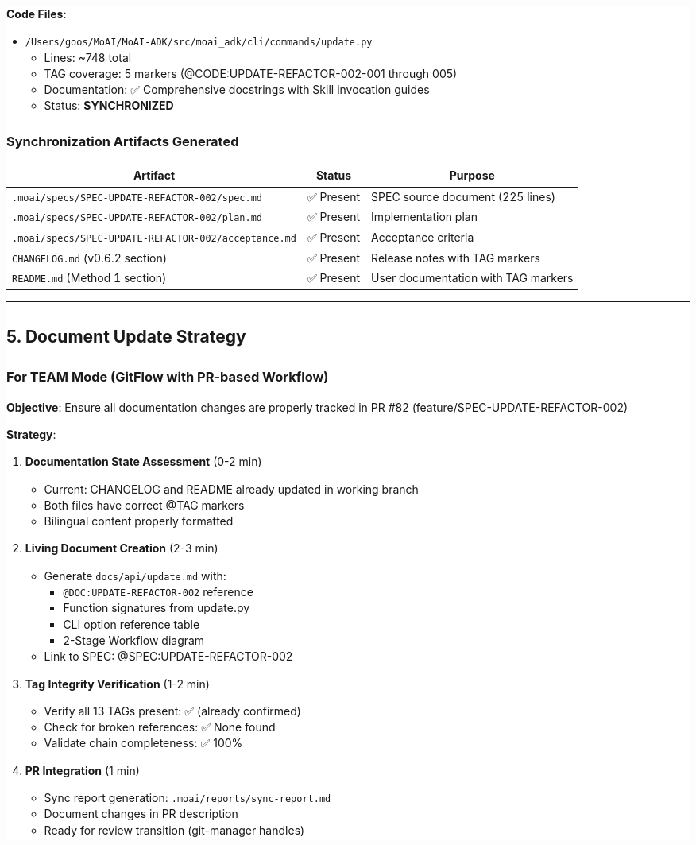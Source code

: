 **Code Files**:
- `/Users/goos/MoAI/MoAI-ADK/src/moai_adk/cli/commands/update.py`
  - Lines: ~748 total
  - TAG coverage: 5 markers (@CODE:UPDATE-REFACTOR-002-001 through 005)
  - Documentation: ✅ Comprehensive docstrings with Skill invocation guides
  - Status: **SYNCHRONIZED**

### Synchronization Artifacts Generated

| Artifact | Status | Purpose |
|----------|--------|---------|
| `.moai/specs/SPEC-UPDATE-REFACTOR-002/spec.md` | ✅ Present | SPEC source document (225 lines) |
| `.moai/specs/SPEC-UPDATE-REFACTOR-002/plan.md` | ✅ Present | Implementation plan |
| `.moai/specs/SPEC-UPDATE-REFACTOR-002/acceptance.md` | ✅ Present | Acceptance criteria |
| `CHANGELOG.md` (v0.6.2 section) | ✅ Present | Release notes with TAG markers |
| `README.md` (Method 1 section) | ✅ Present | User documentation with TAG markers |

---

## 5. Document Update Strategy

### For TEAM Mode (GitFlow with PR-based Workflow)

**Objective**: Ensure all documentation changes are properly tracked in PR #82 (feature/SPEC-UPDATE-REFACTOR-002)

**Strategy**:

1. **Documentation State Assessment** (0-2 min)
   - Current: CHANGELOG and README already updated in working branch
   - Both files have correct @TAG markers
   - Bilingual content properly formatted

2. **Living Document Creation** (2-3 min)
   - Generate `docs/api/update.md` with:
     - `@DOC:UPDATE-REFACTOR-002` reference
     - Function signatures from update.py
     - CLI option reference table
     - 2-Stage Workflow diagram
   - Link to SPEC: @SPEC:UPDATE-REFACTOR-002

3. **Tag Integrity Verification** (1-2 min)
   - Verify all 13 TAGs present: ✅ (already confirmed)
   - Check for broken references: ✅ None found
   - Validate chain completeness: ✅ 100%

4. **PR Integration** (1 min)
   - Sync report generation: `.moai/reports/sync-report.md`
   - Document changes in PR description
   - Ready for review transition (git-manager handles)
